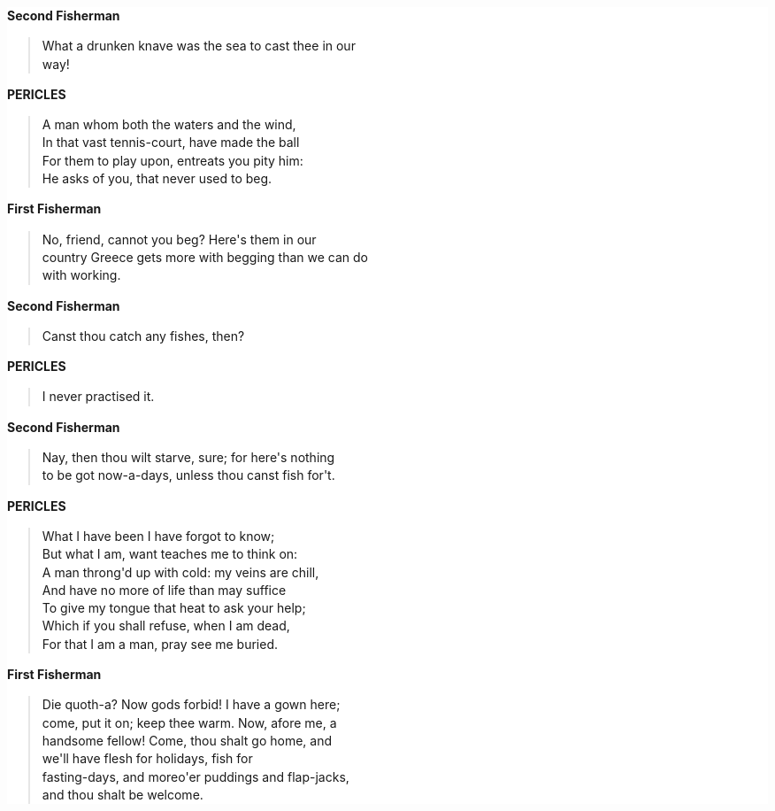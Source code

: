 <A NAME=speech20><b>Second Fisherman</b></a>
<blockquote>
<A NAME=58>What a drunken knave was the sea to cast thee in our</A><br>
<A NAME=59>way!</A><br>
</blockquote>

<A NAME=speech21><b>PERICLES</b></a>
<blockquote>
<A NAME=60>A man whom both the waters and the wind,</A><br>
<A NAME=61>In that vast tennis-court, have made the ball</A><br>
<A NAME=62>For them to play upon, entreats you pity him:</A><br>
<A NAME=63>He asks of you, that never used to beg.</A><br>
</blockquote>

<A NAME=speech22><b>First Fisherman</b></a>
<blockquote>
<A NAME=64>No, friend, cannot you beg? Here's them in our</A><br>
<A NAME=65>country Greece gets more with begging than we can do</A><br>
<A NAME=66>with working.</A><br>
</blockquote>

<A NAME=speech23><b>Second Fisherman</b></a>
<blockquote>
<A NAME=67>Canst thou catch any fishes, then?</A><br>
</blockquote>

<A NAME=speech24><b>PERICLES</b></a>
<blockquote>
<A NAME=68>I never practised it.</A><br>
</blockquote>

<A NAME=speech25><b>Second Fisherman</b></a>
<blockquote>
<A NAME=69>Nay, then thou wilt starve, sure; for here's nothing</A><br>
<A NAME=70>to be got now-a-days, unless thou canst fish for't.</A><br>
</blockquote>

<A NAME=speech26><b>PERICLES</b></a>
<blockquote>
<A NAME=71>What I have been I have forgot to know;</A><br>
<A NAME=72>But what I am, want teaches me to think on:</A><br>
<A NAME=73>A man throng'd up with cold: my veins are chill,</A><br>
<A NAME=74>And have no more of life than may suffice</A><br>
<A NAME=75>To give my tongue that heat to ask your help;</A><br>
<A NAME=76>Which if you shall refuse, when I am dead,</A><br>
<A NAME=77>For that I am a man, pray see me buried.</A><br>
</blockquote>

<A NAME=speech27><b>First Fisherman</b></a>
<blockquote>
<A NAME=78>Die quoth-a? Now gods forbid! I have a gown here;</A><br>
<A NAME=79>come, put it on; keep thee warm. Now, afore me, a</A><br>
<A NAME=80>handsome fellow! Come, thou shalt go home, and</A><br>
<A NAME=81>we'll have flesh for holidays, fish for</A><br>
<A NAME=82>fasting-days, and moreo'er puddings and flap-jacks,</A><br>
<A NAME=83>and thou shalt be welcome.</A><br>
</blockquote>
